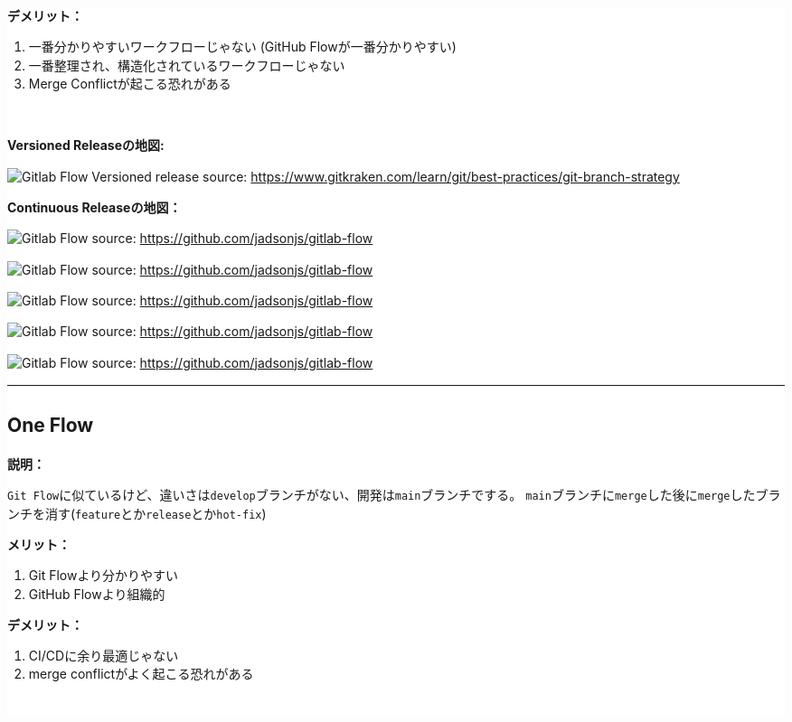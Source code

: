 **デメリット：**

1. 一番分かりやすいワークフローじゃない (GitHub Flowが一番分かりやすい)
1. 一番整理され、構造化されているワークフローじゃない
1. Merge Conflictが起こる恐れがある
</br>

**Versioned Releaseの地図:**
</br>

![Gitlab Flow Versioned release](https://www.gitkraken.com/wp-content/uploads/2021/03/git-flow-2.svg)
source: <https://www.gitkraken.com/learn/git/best-practices/git-branch-strategy>
</br>

**Continuous Releaseの地図：**
</br>

![Gitlab Flow](https://github.com/jadsonjs/gitlab-flow/raw/master/images/flow1.png)
source: <https://github.com/jadsonjs/gitlab-flow>
</br>

![Gitlab Flow](https://github.com/jadsonjs/gitlab-flow/raw/master/images/flow7.png)
source: <https://github.com/jadsonjs/gitlab-flow>
</br>

![Gitlab Flow](https://github.com/jadsonjs/gitlab-flow/raw/master/images/flow14.png)
source: <https://github.com/jadsonjs/gitlab-flow>
</br>

![Gitlab Flow](https://github.com/jadsonjs/gitlab-flow/raw/master/images/flow15.png)
source: <https://github.com/jadsonjs/gitlab-flow>
</br>

![Gitlab Flow](https://github.com/jadsonjs/gitlab-flow/raw/master/images/gitlab_flow.png)
source: <https://github.com/jadsonjs/gitlab-flow>

---

## One Flow

**説明：**

`Git Flow`に似ているけど、違いさは`develop`ブランチがない、開発は`main`ブランチでする。
`main`ブランチに`merge`した後に`merge`したブランチを消す(`feature`とか`release`とか`hot-fix`)

**メリット：**

1. Git Flowより分かりやすい
1. GitHub Flowより組織的

**デメリット：**

1. CI/CDに余り最適じゃない
1. merge conflictがよく起こる恐れがある
</br>
